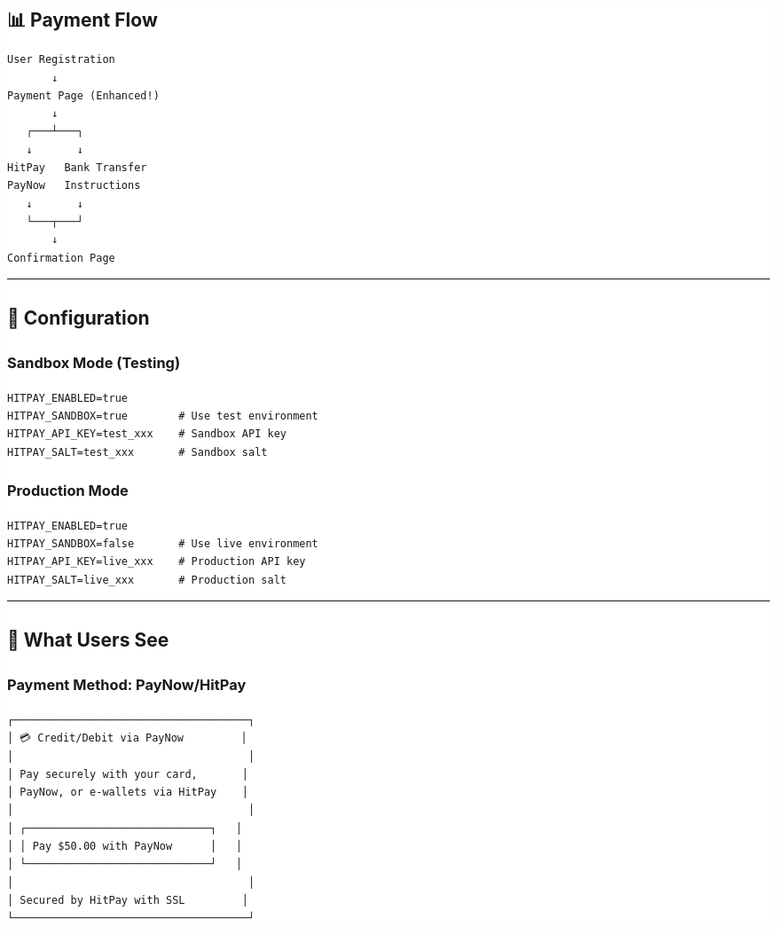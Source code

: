 
## 📊 Payment Flow

```
User Registration
       ↓
Payment Page (Enhanced!)
       ↓
   ┌───┴───┐
   ↓       ↓
HitPay   Bank Transfer
PayNow   Instructions
   ↓       ↓
   └───┬───┘
       ↓
Confirmation Page
```

---

## 🔧 Configuration

### Sandbox Mode (Testing)
```env
HITPAY_ENABLED=true
HITPAY_SANDBOX=true        # Use test environment
HITPAY_API_KEY=test_xxx    # Sandbox API key
HITPAY_SALT=test_xxx       # Sandbox salt
```

### Production Mode
```env
HITPAY_ENABLED=true
HITPAY_SANDBOX=false       # Use live environment
HITPAY_API_KEY=live_xxx    # Production API key
HITPAY_SALT=live_xxx       # Production salt
```

---

## 🎨 What Users See

### Payment Method: PayNow/HitPay
```
┌─────────────────────────────────────┐
│ 💳 Credit/Debit via PayNow         │
│                                     │
│ Pay securely with your card,       │
│ PayNow, or e-wallets via HitPay    │
│                                     │
│ ┌─────────────────────────────┐   │
│ │ Pay $50.00 with PayNow      │   │
│ └─────────────────────────────┘   │
│                                     │
│ Secured by HitPay with SSL         │
└─────────────────────────────────────┘
```
